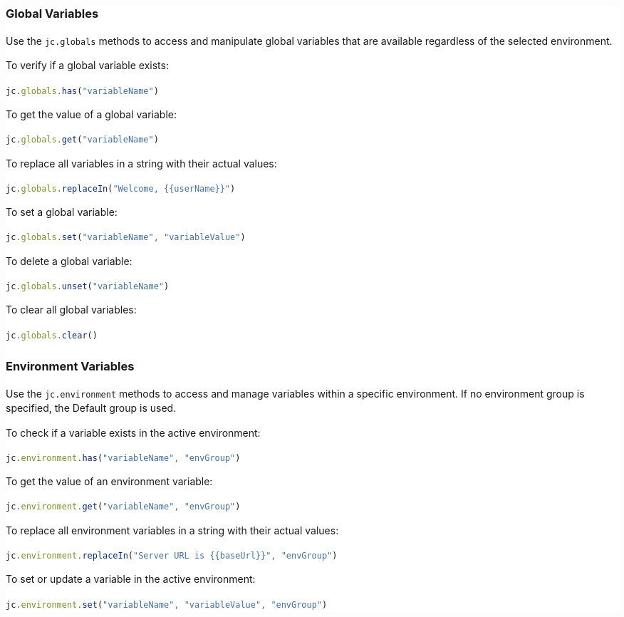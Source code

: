 <a name="global-variables"></a>
### Global Variables

Use the `jc.globals` methods to access and manipulate global variables that are available regardless of the selected environment.

To verify if a global variable exists:
```js
jc.globals.has("variableName")
```

To get the value of a global variable:
```js
jc.globals.get("variableName")
```

To replace all variables in a string with their actual values:
```js
jc.globals.replaceIn("Welcome, {{userName}}")
```

To set a global variable:
```js
jc.globals.set("variableName", "variableValue")
```

To delete a global variable:
```js
jc.globals.unset("variableName")
```

To clear all global variables:
```js
jc.globals.clear()
```
        
<a name="environment-variables"></a>
### Environment Variables
Use the `jc.environment` methods to access and manage variables within a specific environment. If no environment group is specified, the Default group is used.

To check if a variable exists in the active environment:
```js
jc.environment.has("variableName", "envGroup")
```

To get the value of an environment variable:
```js
jc.environment.get("variableName", "envGroup")
```

To replace all environment variables in a string with their actual values:
```js
jc.environment.replaceIn("Server URL is {{baseUrl}}", "envGroup")
```

To set or update a variable in the active environment:
```js
jc.environment.set("variableName", "variableValue", "envGroup")
```
